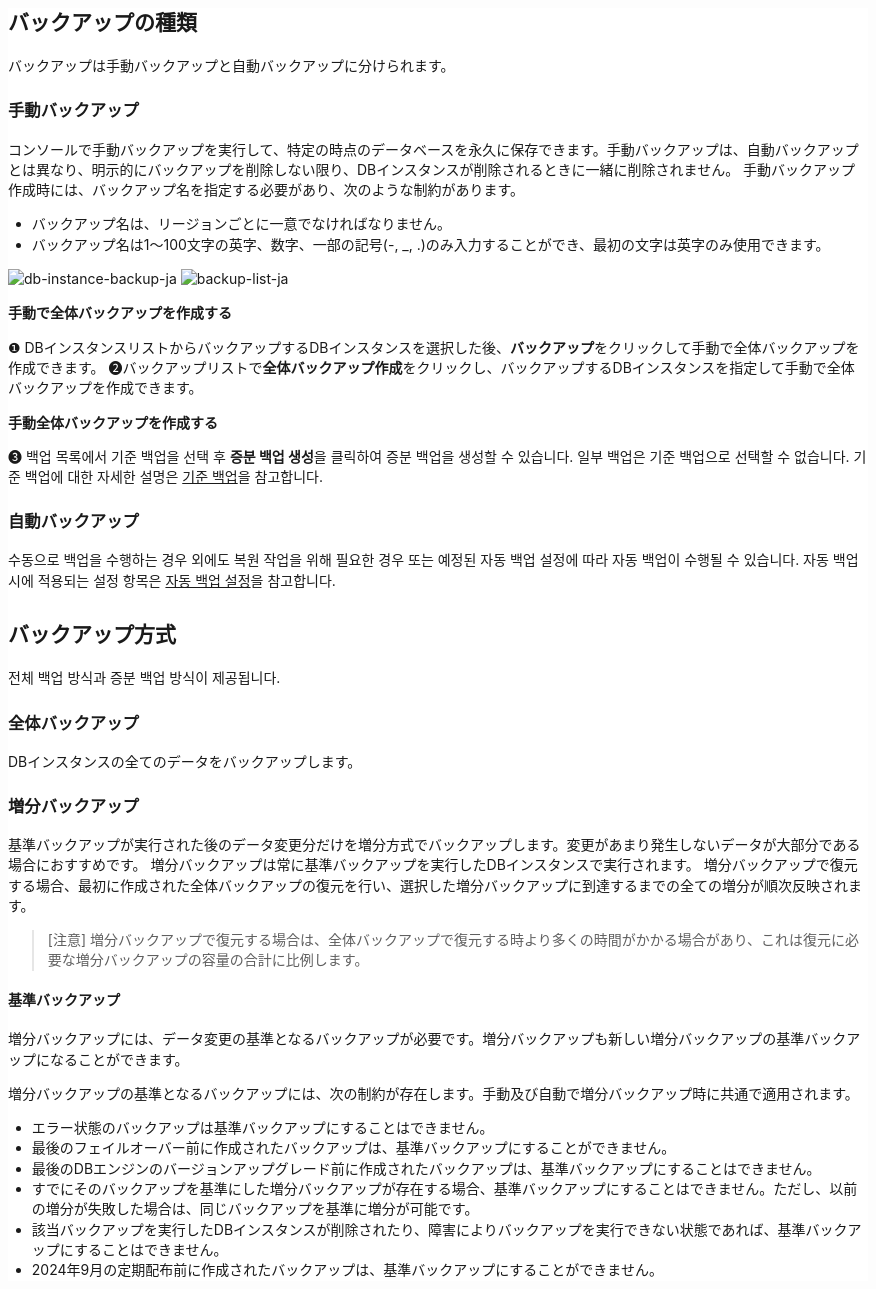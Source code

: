 ## バックアップの種類

バックアップは手動バックアップと自動バックアップに分けられます。

### 手動バックアップ

コンソールで手動バックアップを実行して、特定の時点のデータベースを永久に保存できます。手動バックアップは、自動バックアップとは異なり、明示的にバックアップを削除しない限り、DBインスタンスが削除されるときに一緒に削除されません。
手動バックアップ作成時には、バックアップ名を指定する必要があり、次のような制約があります。
* バックアップ名は、リージョンごとに一意でなければなりません。
* バックアップ名は1～100文字の英字、数字、一部の記号(-, _, .)のみ入力することができ、最初の文字は英字のみ使用できます。

![db-instance-backup-ja](https://static-station.ninc.go.kr/v1/AUTH_0673c1d9b6df4215bb6bf112dfa03805/cdn/prod_rds/24.03.12/db-instance-backup-ja.png)
![backup-list-ja](https://static-station.ninc.go.kr/v1/AUTH_0673c1d9b6df4215bb6bf112dfa03805/cdn/prod_rds/24.11.12/backup-list-ja.png)

**手動で全体バックアップを作成する**

❶ DBインスタンスリストからバックアップするDBインスタンスを選択した後、**バックアップ**をクリックして手動で全体バックアップを作成できます。
❷バックアップリストで**全体バックアップ作成**をクリックし、バックアップするDBインスタンスを指定して手動で全体バックアップを作成できます。

**手動全体バックアップを作成する**

❸ 백업 목록에서 기준 백업을 선택 후 **증분 백업 생성**을 클릭하여 증분 백업을 생성할 수 있습니다. 일부 백업은 기준 백업으로 선택할 수 없습니다. 기준 백업에 대한 자세한 설명은 [기준 백업](#기준-백업)을 참고합니다.

### 自動バックアップ

수동으로 백업을 수행하는 경우 외에도 복원 작업을 위해 필요한 경우 또는 예정된 자동 백업 설정에 따라 자동 백업이 수행될 수 있습니다.
자동 백업 시에 적용되는 설정 항목은 [자동 백업 설정](#자동-백업-설정)을 참고합니다.

## バックアップ方式

전체 백업 방식과 증분 백업 방식이 제공됩니다.

### 全体バックアップ

DBインスタンスの全てのデータをバックアップします。

### 増分バックアップ

基準バックアップが実行された後のデータ変更分だけを増分方式でバックアップします。変更があまり発生しないデータが大部分である場合におすすめです。
増分バックアップは常に基準バックアップを実行したDBインスタンスで実行されます。
増分バックアップで復元する場合、最初に作成された全体バックアップの復元を行い、選択した増分バックアップに到達するまでの全ての増分が順次反映されます。

> [注意]
> 増分バックアップで復元する場合は、全体バックアップで復元する時より多くの時間がかかる場合があり、これは復元に必要な増分バックアップの容量の合計に比例します。
#### 基準バックアップ

増分バックアップには、データ変更の基準となるバックアップが必要です。増分バックアップも新しい増分バックアップの基準バックアップになることができます。

増分バックアップの基準となるバックアップには、次の制約が存在します。手動及び自動で増分バックアップ時に共通で適用されます。
* エラー状態のバックアップは基準バックアップにすることはできません。
* 最後のフェイルオーバー前に作成されたバックアップは、基準バックアップにすることができません。
* 最後のDBエンジンのバージョンアップグレード前に作成されたバックアップは、基準バックアップにすることはできません。
* すでにそのバックアップを基準にした増分バックアップが存在する場合、基準バックアップにすることはできません。ただし、以前の増分が失敗した場合は、同じバックアップを基準に増分が可能です。
* 該当バックアップを実行したDBインスタンスが削除されたり、障害によりバックアップを実行できない状態であれば、基準バックアップにすることはできません。
* 2024年9月の定期配布前に作成されたバックアップは、基準バックアップにすることができません。
